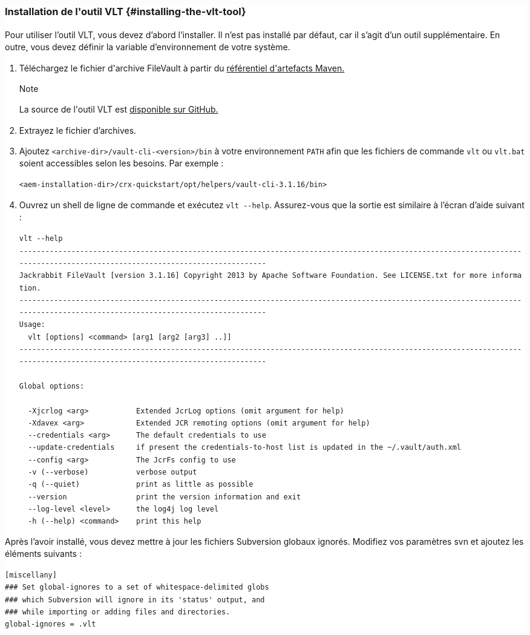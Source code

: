 ### Installation de l&#39;outil VLT {#installing-the-vlt-tool}

Pour utiliser l’outil VLT, vous devez d’abord l’installer. Il n’est pas installé par défaut, car il s’agit d’un outil supplémentaire. En outre, vous devez définir la variable d’environnement de votre système.

1. Téléchargez le fichier d&#39;archive FileVault à partir du [référentiel d&#39;artefacts Maven.](https://repo1.maven.org/maven2/org/apache/jackrabbit/vault/vault-cli/)
   >[!NOTE]
   >
   >La source de l&#39;outil VLT est [disponible sur GitHub.](https://github.com/apache/jackrabbit-filevault)
1. Extrayez le fichier d’archives.
1. Ajoutez `<archive-dir>/vault-cli-<version>/bin` à votre environnement `PATH` afin que les fichiers de commande `vlt` ou `vlt.bat` soient accessibles selon les besoins. Par exemple :

   `<aem-installation-dir>/crx-quickstart/opt/helpers/vault-cli-3.1.16/bin>`

1. Ouvrez un shell de ligne de commande et exécutez `vlt --help`. Assurez-vous que la sortie est similaire à l’écran d’aide suivant :

   ```shell
   vlt --help
   -----------------------------------------------------------------------------------------------------------------------------------------------------------------------------
   Jackrabbit FileVault [version 3.1.16] Copyright 2013 by Apache Software Foundation. See LICENSE.txt for more information.
   -----------------------------------------------------------------------------------------------------------------------------------------------------------------------------
   Usage:
     vlt [options] <command> [arg1 [arg2 [arg3] ..]]
   -----------------------------------------------------------------------------------------------------------------------------------------------------------------------------
   
   Global options:
   
     -Xjcrlog <arg>           Extended JcrLog options (omit argument for help)
     -Xdavex <arg>            Extended JCR remoting options (omit argument for help)
     --credentials <arg>      The default credentials to use
     --update-credentials     if present the credentials-to-host list is updated in the ~/.vault/auth.xml
     --config <arg>           The JcrFs config to use
     -v (--verbose)           verbose output
     -q (--quiet)             print as little as possible
     --version                print the version information and exit
     --log-level <level>      the log4j log level
     -h (--help) <command>    print this help
   ```

Après l’avoir installé, vous devez mettre à jour les fichiers Subversion globaux ignorés. Modifiez vos paramètres svn et ajoutez les éléments suivants :

```xml
[miscellany]
### Set global-ignores to a set of whitespace-delimited globs
### which Subversion will ignore in its 'status' output, and
### while importing or adding files and directories.
global-ignores = .vlt
```
